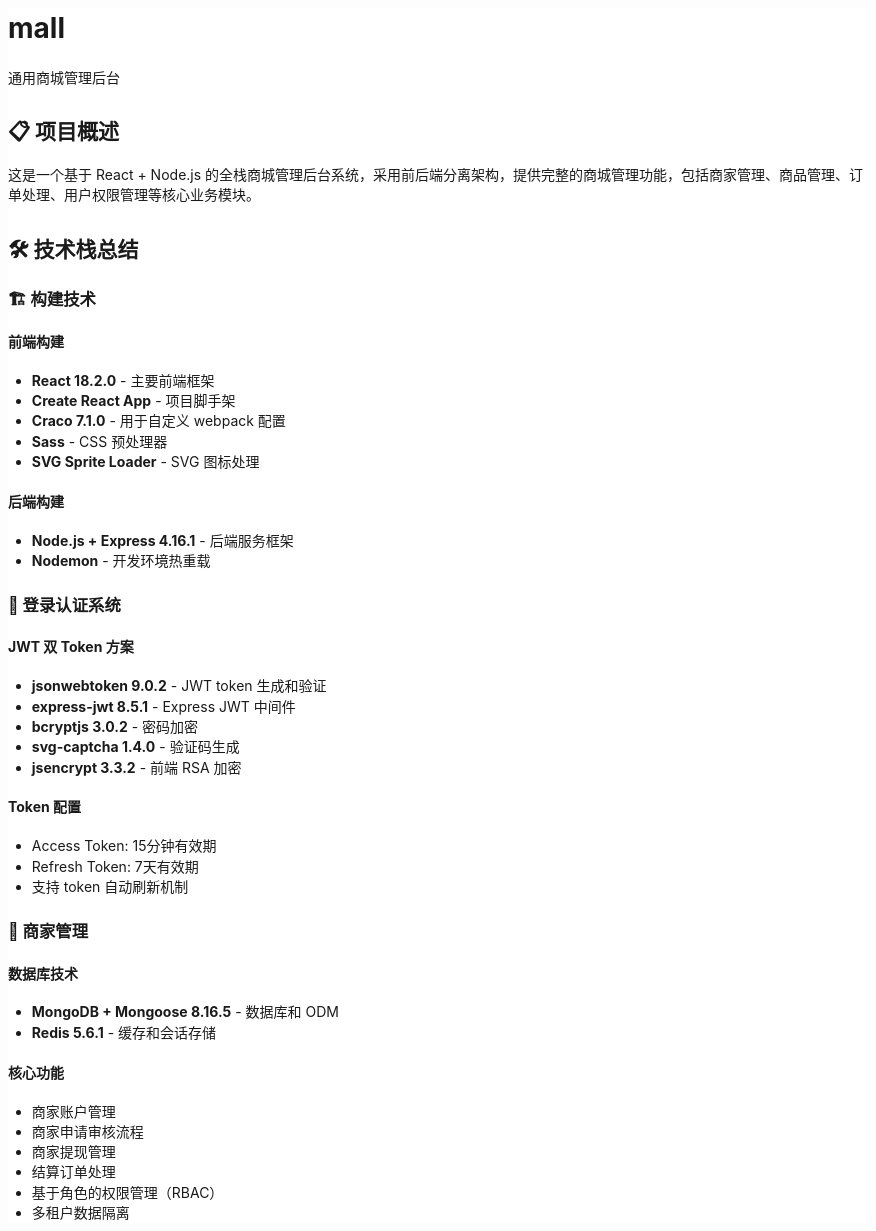 # mall
通用商城管理后台

## 📋 项目概述

这是一个基于 React + Node.js 的全栈商城管理后台系统，采用前后端分离架构，提供完整的商城管理功能，包括商家管理、商品管理、订单处理、用户权限管理等核心业务模块。

## 🛠️ 技术栈总结

### 🏗️ 构建技术

#### 前端构建
- **React 18.2.0** - 主要前端框架
- **Create React App** - 项目脚手架
- **Craco 7.1.0** - 用于自定义 webpack 配置
- **Sass** - CSS 预处理器
- **SVG Sprite Loader** - SVG 图标处理

#### 后端构建
- **Node.js + Express 4.16.1** - 后端服务框架
- **Nodemon** - 开发环境热重载

### 🔐 登录认证系统

#### JWT 双 Token 方案
- **jsonwebtoken 9.0.2** - JWT token 生成和验证
- **express-jwt 8.5.1** - Express JWT 中间件
- **bcryptjs 3.0.2** - 密码加密
- **svg-captcha 1.4.0** - 验证码生成
- **jsencrypt 3.3.2** - 前端 RSA 加密

#### Token 配置
- Access Token: 15分钟有效期
- Refresh Token: 7天有效期
- 支持 token 自动刷新机制

### 🏪 商家管理

#### 数据库技术
- **MongoDB + Mongoose 8.16.5** - 数据库和 ODM
- **Redis 5.6.1** - 缓存和会话存储

#### 核心功能
- 商家账户管理
- 商家申请审核流程
- 商家提现管理
- 结算订单处理
- 基于角色的权限管理（RBAC）
- 多租户数据隔离
